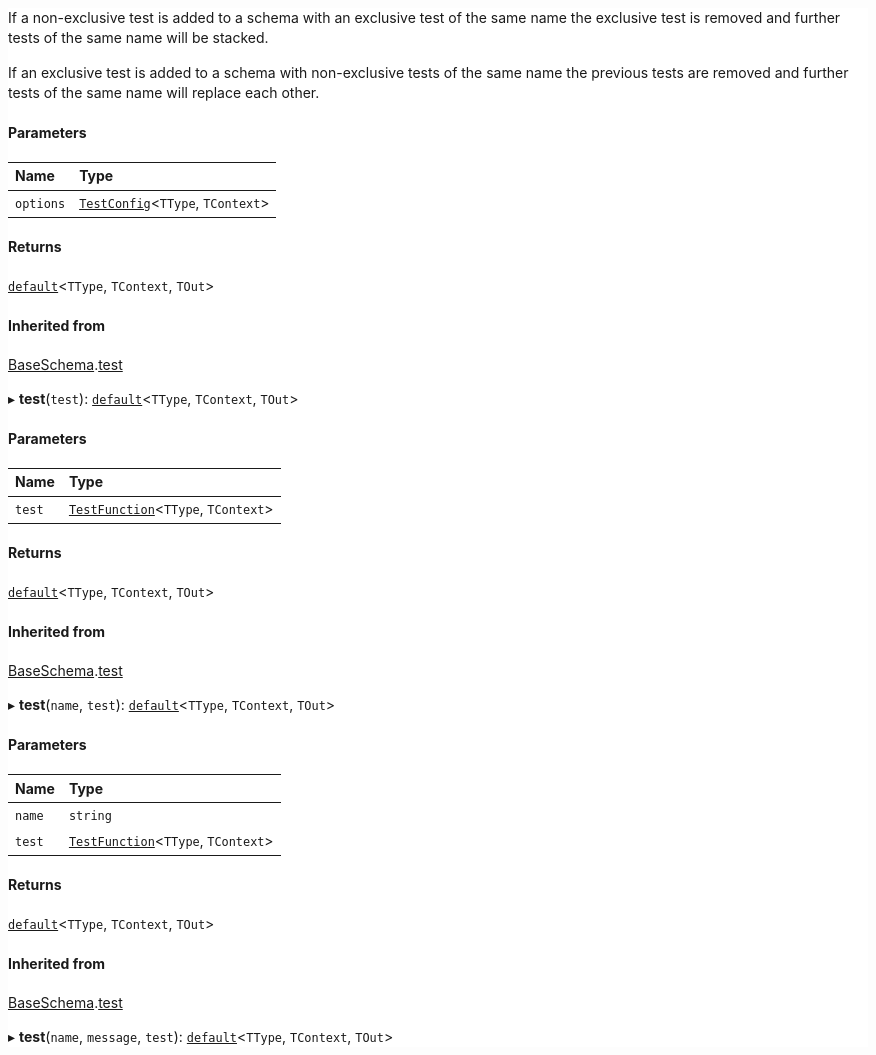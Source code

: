 If a non-exclusive test is added to a schema with an exclusive test of the same name
the exclusive test is removed and further tests of the same name will be stacked.

If an exclusive test is added to a schema with non-exclusive tests of the same name
the previous tests are removed and further tests of the same name will replace each other.

#### Parameters

| Name | Type |
| :------ | :------ |
| `options` | [`TestConfig`](../namespaces/yup#testconfig)<`TType`, `TContext`\> |

#### Returns

[`default`](yup.default)<`TType`, `TContext`, `TOut`\>

#### Inherited from

[BaseSchema](yup.BaseSchema).[test](yup.BaseSchema#test)

▸ **test**(`test`): [`default`](yup.default)<`TType`, `TContext`, `TOut`\>

#### Parameters

| Name | Type |
| :------ | :------ |
| `test` | [`TestFunction`](../namespaces/yup#testfunction)<`TType`, `TContext`\> |

#### Returns

[`default`](yup.default)<`TType`, `TContext`, `TOut`\>

#### Inherited from

[BaseSchema](yup.BaseSchema).[test](yup.BaseSchema#test)

▸ **test**(`name`, `test`): [`default`](yup.default)<`TType`, `TContext`, `TOut`\>

#### Parameters

| Name | Type |
| :------ | :------ |
| `name` | `string` |
| `test` | [`TestFunction`](../namespaces/yup#testfunction)<`TType`, `TContext`\> |

#### Returns

[`default`](yup.default)<`TType`, `TContext`, `TOut`\>

#### Inherited from

[BaseSchema](yup.BaseSchema).[test](yup.BaseSchema#test)

▸ **test**(`name`, `message`, `test`): [`default`](yup.default)<`TType`, `TContext`, `TOut`\>
